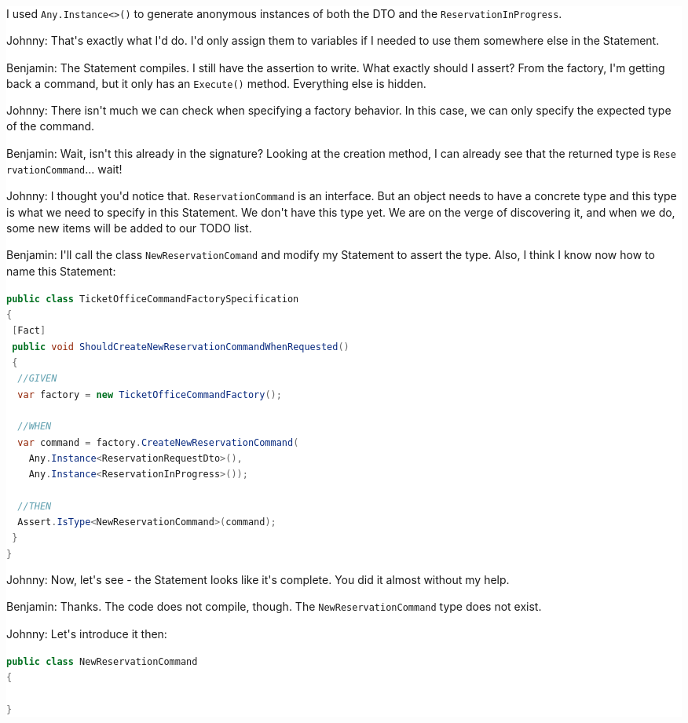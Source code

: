 I used `Any.Instance<>()` to generate anonymous instances of both the DTO and the `ReservationInProgress`.

Johnny: That's exactly what I'd do. I'd only assign them to variables if I needed to use them somewhere else in the Statement.

Benjamin: The Statement compiles. I still have the assertion to write. What exactly should I assert? From the factory, I'm getting back a command, but it only has an `Execute()` method. Everything else is hidden.

Johnny: There isn't much we can check when specifying a factory behavior. In this case, we can only specify the expected type of the command.

Benjamin: Wait, isn't this already in the signature? Looking at the creation method, I can already see that the returned type is `ReservationCommand`... wait!

Johnny: I thought you'd notice that. `ReservationCommand` is an interface. But an object needs to have a concrete type and this type is what we need to specify in this Statement. We don't have this type yet. We are on the verge of discovering it, and when we do, some new items will be added to our TODO list.

Benjamin: I'll call the class `NewReservationComand` and modify my Statement to assert the type. Also, I think I know now how to name this Statement:

```csharp
public class TicketOfficeCommandFactorySpecification
{
 [Fact]
 public void ShouldCreateNewReservationCommandWhenRequested()
 {
  //GIVEN
  var factory = new TicketOfficeCommandFactory();
  
  //WHEN
  var command = factory.CreateNewReservationCommand(
    Any.Instance<ReservationRequestDto>(),
    Any.Instance<ReservationInProgress>());

  //THEN
  Assert.IsType<NewReservationCommand>(command);
 }
}
```

Johnny: Now, let's see - the Statement looks like it's complete. You did it almost without my help.

Benjamin: Thanks. The code does not compile, though. The `NewReservationCommand` type does not exist.

Johnny: Let's introduce it then:

```csharp
public class NewReservationCommand
{

}
```
